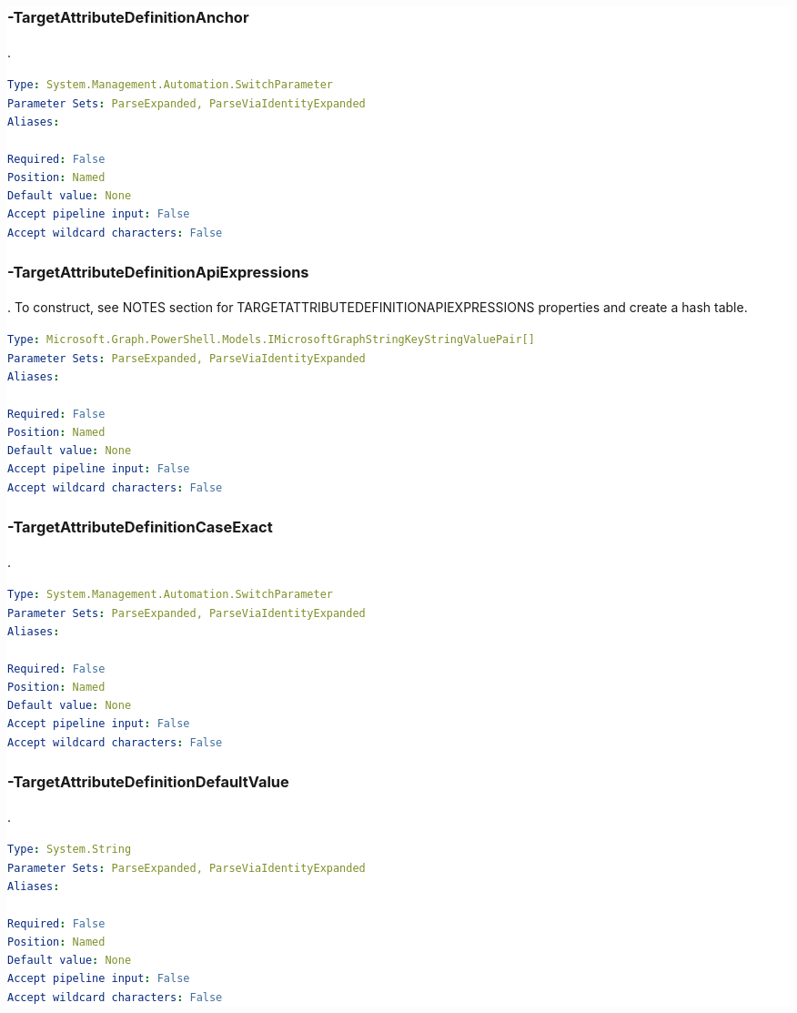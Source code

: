 ### -TargetAttributeDefinitionAnchor
.

```yaml
Type: System.Management.Automation.SwitchParameter
Parameter Sets: ParseExpanded, ParseViaIdentityExpanded
Aliases:

Required: False
Position: Named
Default value: None
Accept pipeline input: False
Accept wildcard characters: False
```

### -TargetAttributeDefinitionApiExpressions
.
To construct, see NOTES section for TARGETATTRIBUTEDEFINITIONAPIEXPRESSIONS properties and create a hash table.

```yaml
Type: Microsoft.Graph.PowerShell.Models.IMicrosoftGraphStringKeyStringValuePair[]
Parameter Sets: ParseExpanded, ParseViaIdentityExpanded
Aliases:

Required: False
Position: Named
Default value: None
Accept pipeline input: False
Accept wildcard characters: False
```

### -TargetAttributeDefinitionCaseExact
.

```yaml
Type: System.Management.Automation.SwitchParameter
Parameter Sets: ParseExpanded, ParseViaIdentityExpanded
Aliases:

Required: False
Position: Named
Default value: None
Accept pipeline input: False
Accept wildcard characters: False
```

### -TargetAttributeDefinitionDefaultValue
.

```yaml
Type: System.String
Parameter Sets: ParseExpanded, ParseViaIdentityExpanded
Aliases:

Required: False
Position: Named
Default value: None
Accept pipeline input: False
Accept wildcard characters: False
```
